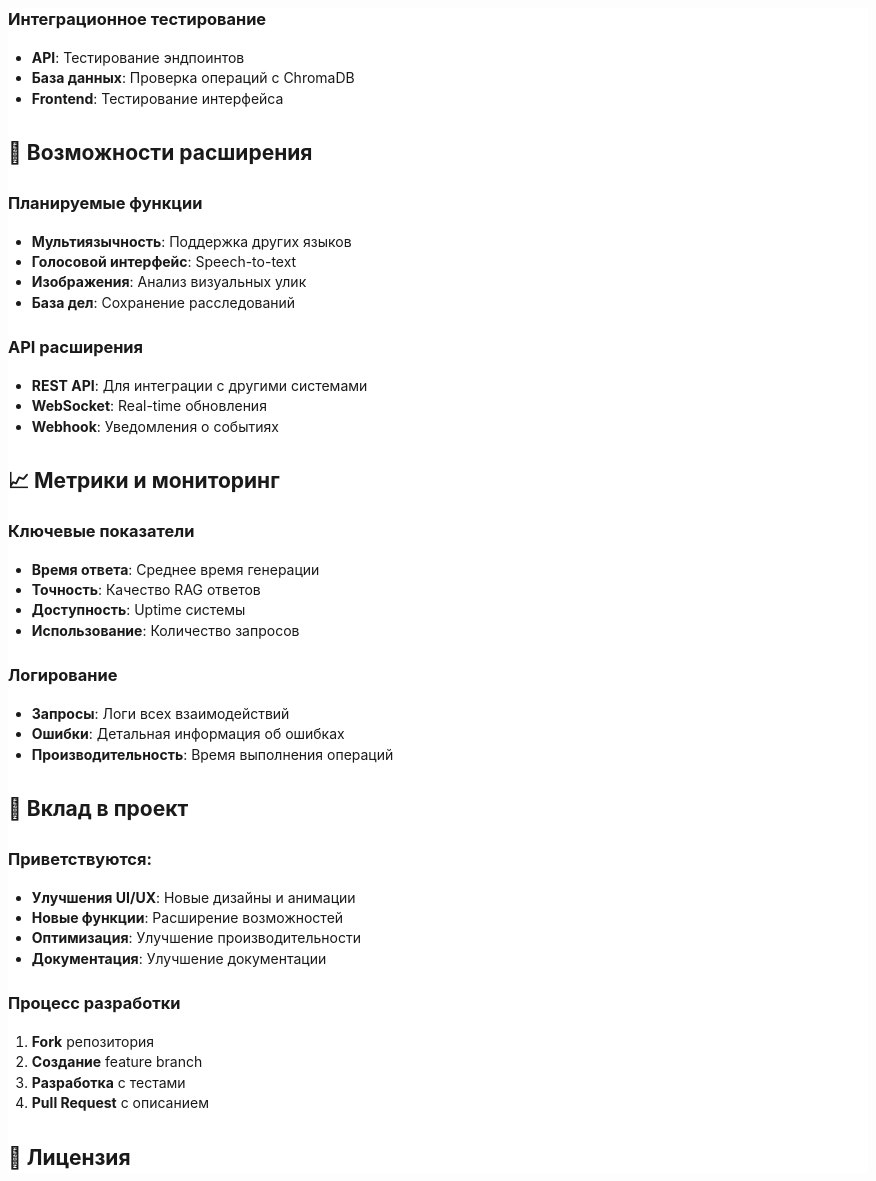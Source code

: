 ### Интеграционное тестирование
- **API**: Тестирование эндпоинтов
- **База данных**: Проверка операций с ChromaDB
- **Frontend**: Тестирование интерфейса

## 🚀 Возможности расширения

### Планируемые функции
- **Мультиязычность**: Поддержка других языков
- **Голосовой интерфейс**: Speech-to-text
- **Изображения**: Анализ визуальных улик
- **База дел**: Сохранение расследований

### API расширения
- **REST API**: Для интеграции с другими системами
- **WebSocket**: Real-time обновления
- **Webhook**: Уведомления о событиях

## 📈 Метрики и мониторинг

### Ключевые показатели
- **Время ответа**: Среднее время генерации
- **Точность**: Качество RAG ответов
- **Доступность**: Uptime системы
- **Использование**: Количество запросов

### Логирование
- **Запросы**: Логи всех взаимодействий
- **Ошибки**: Детальная информация об ошибках
- **Производительность**: Время выполнения операций

## 🤝 Вклад в проект

### Приветствуются:
- **Улучшения UI/UX**: Новые дизайны и анимации
- **Новые функции**: Расширение возможностей
- **Оптимизация**: Улучшение производительности
- **Документация**: Улучшение документации

### Процесс разработки
1. **Fork** репозитория
2. **Создание** feature branch
3. **Разработка** с тестами
4. **Pull Request** с описанием

## 📄 Лицензия
